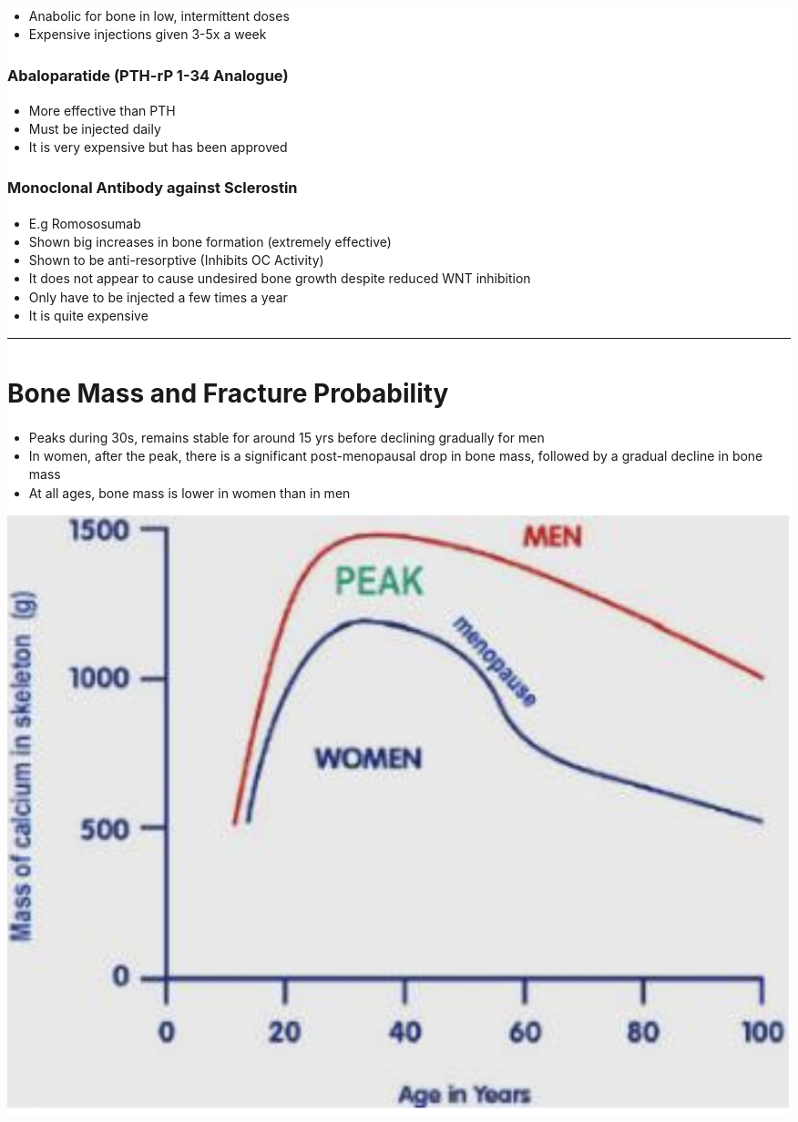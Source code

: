 - Anabolic for bone in low, intermittent doses
- Expensive injections given 3-5x a week

### Abaloparatide (PTH-rP 1-34 Analogue)

- More effective than PTH
- Must be injected daily
- It is very expensive but has been approved

### Monoclonal Antibody against Sclerostin

- E.g Romososumab
- Shown big increases in bone formation (extremely effective)
- Shown to be anti-resorptive (Inhibits OC Activity)
- It does not appear to cause undesired bone growth despite reduced WNT inhibition
- Only have to be injected a few times a year
- It is quite expensive

---

# Bone Mass and Fracture Probability

- Peaks during 30s, remains stable for around 15 yrs before declining  gradually for men
- In women, after the peak, there is a significant post-menopausal drop in bone mass, followed by a gradual decline in bone mass
- At all ages, bone mass is lower in women than in men

![Screenshot 2021-10-09 at 15.24.38.png](%5B037%5D%20Bone%20and%20Bone%20Disease%20f2fd389ca1c44a438e21796e0ac711ae/Screenshot_2021-10-09_at_15.24.38.png)
